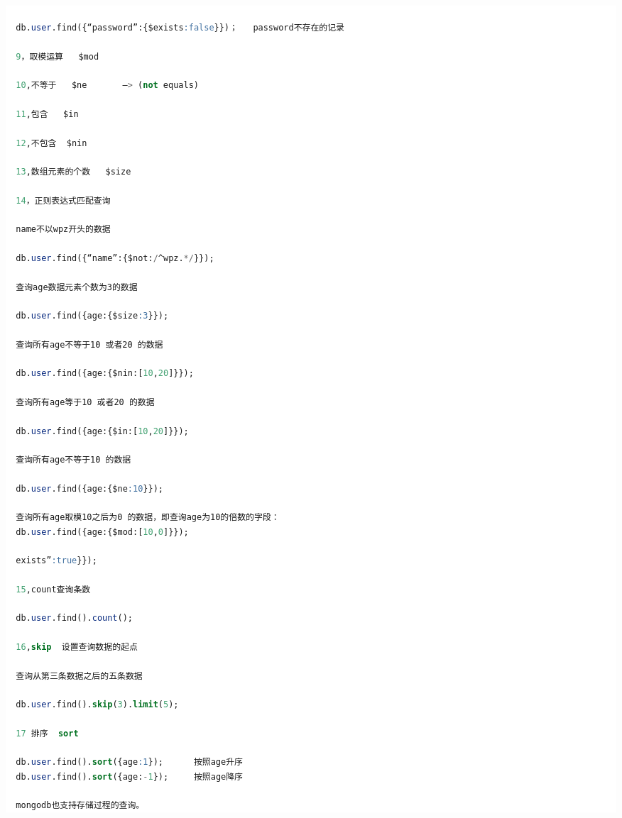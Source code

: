   ```sql
  
    db.user.find({“password”:{$exists:false}})；   password不存在的记录
  
    9，取模运算   $mod
  
    10,不等于   $ne       –> (not equals)
  
    11,包含   $in
  
    12,不包含  $nin
  
    13,数组元素的个数   $size
  
    14，正则表达式匹配查询
  
    name不以wpz开头的数据
  
    db.user.find({“name”:{$not:/^wpz.*/}});
  
    查询age数据元素个数为3的数据
  
    db.user.find({age:{$size:3}});
  
    查询所有age不等于10 或者20 的数据
  
    db.user.find({age:{$nin:[10,20]}});
  
    查询所有age等于10 或者20 的数据
  
    db.user.find({age:{$in:[10,20]}});
  
    查询所有age不等于10 的数据
  
    db.user.find({age:{$ne:10}});
  
    查询所有age取模10之后为0 的数据，即查询age为10的倍数的字段：
    db.user.find({age:{$mod:[10,0]}});
  
    exists”:true}});
  
    15,count查询条数
  
    db.user.find().count();
  
    16,skip  设置查询数据的起点
  
    查询从第三条数据之后的五条数据
  
    db.user.find().skip(3).limit(5);
  
    17 排序  sort
  
    db.user.find().sort({age:1});      按照age升序
    db.user.find().sort({age:-1});     按照age降序
  
    mongodb也支持存储过程的查询。
  
  ```


  [redis文档]: http://redisdoc.com/